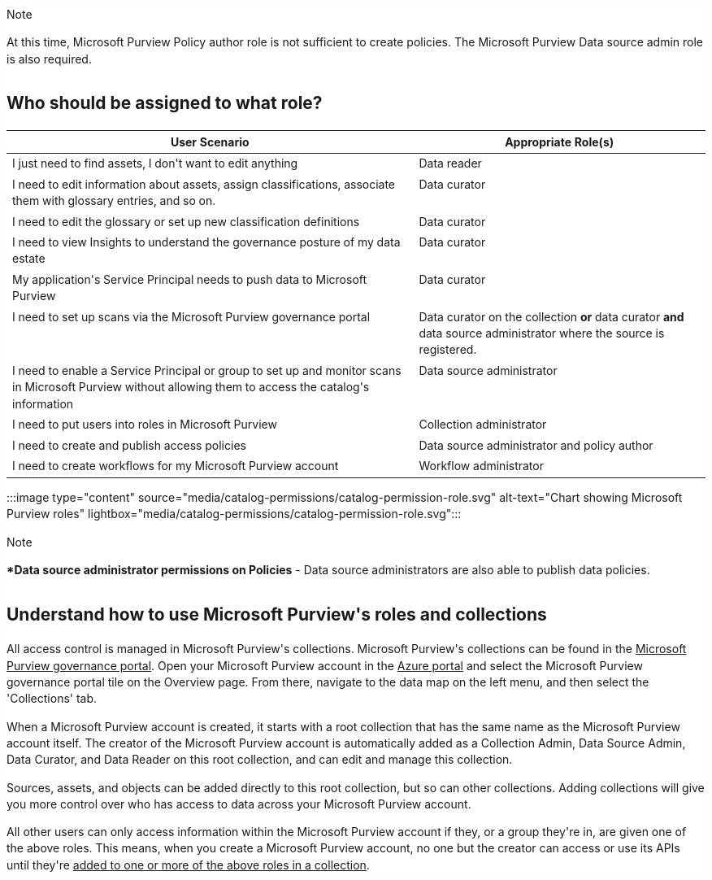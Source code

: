 > [!NOTE] 
> At this time, Microsoft Purview Policy author role is not sufficient to create policies. The Microsoft Purview Data source admin role is also required.

## Who should be assigned to what role?

|User Scenario|Appropriate Role(s)|
|-------------|-----------------|
|I just need to find assets, I don't want to edit anything|Data reader|
|I need to edit information about assets, assign classifications, associate them with glossary entries, and so on.|Data curator|
|I need to edit the glossary or set up new classification definitions|Data curator|
|I need to view Insights to understand the governance posture of my data estate|Data curator|
|My application's Service Principal needs to push data to Microsoft Purview|Data curator|
|I need to set up scans via the Microsoft Purview governance portal|Data curator on the collection **or** data curator **and** data source administrator where the source is registered.|
|I need to enable a Service Principal or group to set up and monitor scans in Microsoft Purview without allowing them to access the catalog's information |Data source administrator|
|I need to put users into roles in Microsoft Purview | Collection administrator |
|I need to create and publish access policies | Data source administrator and policy author |
|I need to create workflows for my Microsoft Purview account | Workflow administrator |

:::image type="content" source="media/catalog-permissions/catalog-permission-role.svg" alt-text="Chart showing Microsoft Purview roles" lightbox="media/catalog-permissions/catalog-permission-role.svg":::
>[!NOTE]
> **\*Data source administrator permissions on Policies** - Data source administrators are also able to publish data policies.

## Understand how to use Microsoft Purview's roles and collections

All access control is managed in Microsoft Purview's collections. Microsoft Purview's collections can be found in the [Microsoft Purview governance portal](https://web.purview.azure.com/resource/). Open your Microsoft Purview account in the [Azure portal](https://portal.azure.com) and select the Microsoft Purview governance portal tile on the Overview page. From there, navigate to the data map on the left menu, and then select the 'Collections' tab.

When a Microsoft Purview account is created, it starts with a root collection that has the same name as the Microsoft Purview account itself. The creator of the Microsoft Purview account is automatically added as a Collection Admin, Data Source Admin, Data Curator, and Data Reader on this root collection, and can edit and manage this collection.

Sources, assets, and objects can be added directly to this root collection, but so can other collections. Adding collections will give you more control over who has access to data across your Microsoft Purview account.

All other users can only access information within the Microsoft Purview account if they, or a group they're in, are given one of the above roles. This means, when you create a Microsoft Purview account, no one but the creator can access or use its APIs until they're [added to one or more of the above roles in a collection](how-to-create-and-manage-collections.md#add-role-assignments).
